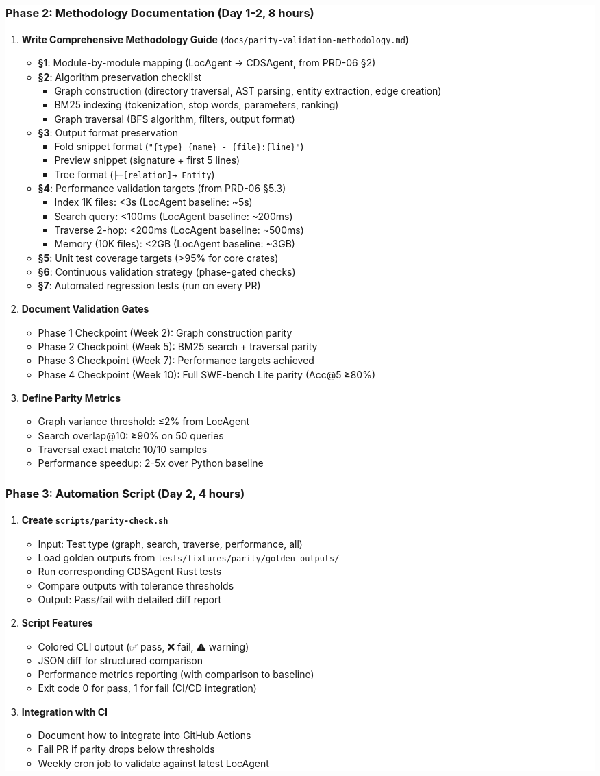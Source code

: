 ### Phase 2: Methodology Documentation (Day 1-2, 8 hours)

1. **Write Comprehensive Methodology Guide** (`docs/parity-validation-methodology.md`)
   - **§1**: Module-by-module mapping (LocAgent → CDSAgent, from PRD-06 §2)
   - **§2**: Algorithm preservation checklist
     - Graph construction (directory traversal, AST parsing, entity extraction, edge creation)
     - BM25 indexing (tokenization, stop words, parameters, ranking)
     - Graph traversal (BFS algorithm, filters, output format)
   - **§3**: Output format preservation
     - Fold snippet format (`"{type} {name} - {file}:{line}"`)
     - Preview snippet (signature + first 5 lines)
     - Tree format (`├─[relation]→ Entity`)
   - **§4**: Performance validation targets (from PRD-06 §5.3)
     - Index 1K files: <3s (LocAgent baseline: ~5s)
     - Search query: <100ms (LocAgent baseline: ~200ms)
     - Traverse 2-hop: <200ms (LocAgent baseline: ~500ms)
     - Memory (10K files): <2GB (LocAgent baseline: ~3GB)
   - **§5**: Unit test coverage targets (>95% for core crates)
   - **§6**: Continuous validation strategy (phase-gated checks)
   - **§7**: Automated regression tests (run on every PR)

2. **Document Validation Gates**
   - Phase 1 Checkpoint (Week 2): Graph construction parity
   - Phase 2 Checkpoint (Week 5): BM25 search + traversal parity
   - Phase 3 Checkpoint (Week 7): Performance targets achieved
   - Phase 4 Checkpoint (Week 10): Full SWE-bench Lite parity (Acc@5 ≥80%)

3. **Define Parity Metrics**
   - Graph variance threshold: ≤2% from LocAgent
   - Search overlap@10: ≥90% on 50 queries
   - Traversal exact match: 10/10 samples
   - Performance speedup: 2-5x over Python baseline

### Phase 3: Automation Script (Day 2, 4 hours)

1. **Create `scripts/parity-check.sh`**
   - Input: Test type (graph, search, traverse, performance, all)
   - Load golden outputs from `tests/fixtures/parity/golden_outputs/`
   - Run corresponding CDSAgent Rust tests
   - Compare outputs with tolerance thresholds
   - Output: Pass/fail with detailed diff report

2. **Script Features**
   - Colored CLI output (✅ pass, ❌ fail, ⚠️ warning)
   - JSON diff for structured comparison
   - Performance metrics reporting (with comparison to baseline)
   - Exit code 0 for pass, 1 for fail (CI/CD integration)

3. **Integration with CI**
   - Document how to integrate into GitHub Actions
   - Fail PR if parity drops below thresholds
   - Weekly cron job to validate against latest LocAgent
